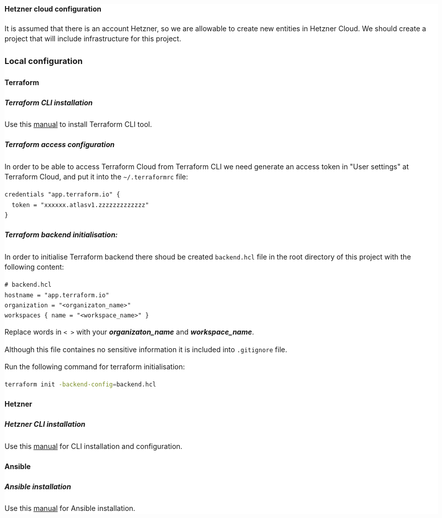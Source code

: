 #### Hetzner cloud configuration

It is assumed that there is an account Hetzner, so we are allowable to create new entities in Hetzner Cloud.
We should create a project that will include infrastructure for this project.

### Local configuration

#### Terraform

##### Terraform CLI installation

Use this [manual](https://learn.hashicorp.com/terraform/getting-started/install.html) to install Terraform CLI tool.

##### Terraform access configuration

In order to be able to access Terraform Cloud from Terraform CLI we need generate an access token in "User settings" at Terraform Cloud, and put it into the `~/.terraformrc` file:
```
credentials "app.terraform.io" {
  token = "xxxxxx.atlasv1.zzzzzzzzzzzzz"
}
```

##### Terraform backend initialisation:

In order to initialise Terraform backend there shoud be created `backend.hcl` file in the root directory of this project with the following content:
```
# backend.hcl
hostname = "app.terraform.io"
organization = "<organizaton_name>"
workspaces { name = "<workspace_name>" }
```
Replace words in `< >` with your __*organizaton_name*__ and __*workspace_name*__.

Although this file containes no sensitive information it is included into `.gitignore` file.

Run the following command for terraform initialisation:
```bash
terraform init -backend-config=backend.hcl
```

#### Hetzner

##### Hetzner CLI installation

Use this [manual](https://community.hetzner.com/tutorials/howto-hcloud-cli) for CLI installation and configuration.

#### Ansible

##### Ansible installation

Use this [manual](https://docs.ansible.com/ansible/latest/installation_guide/intro_installation.html) for Ansible installation.
